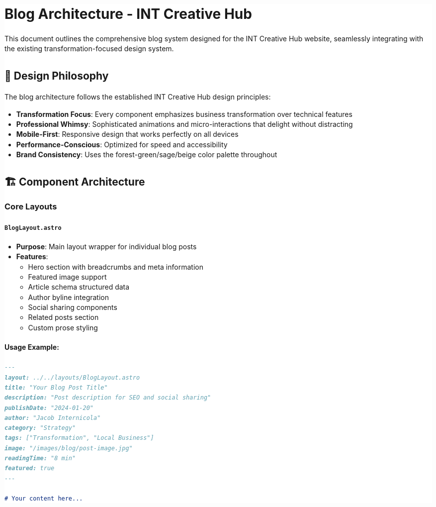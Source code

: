 # Blog Architecture - INT Creative Hub

This document outlines the comprehensive blog system designed for the INT Creative Hub website, seamlessly integrating with the existing transformation-focused design system.

## 🎨 Design Philosophy

The blog architecture follows the established INT Creative Hub design principles:

- **Transformation Focus**: Every component emphasizes business transformation over technical features
- **Professional Whimsy**: Sophisticated animations and micro-interactions that delight without distracting
- **Mobile-First**: Responsive design that works perfectly on all devices
- **Performance-Conscious**: Optimized for speed and accessibility
- **Brand Consistency**: Uses the forest-green/sage/beige color palette throughout

## 🏗️ Component Architecture

### Core Layouts

#### `BlogLayout.astro`
- **Purpose**: Main layout wrapper for individual blog posts
- **Features**:
  - Hero section with breadcrumbs and meta information
  - Featured image support
  - Article schema structured data
  - Author byline integration
  - Social sharing components
  - Related posts section
  - Custom prose styling

#### Usage Example:
```markdown
---
layout: ../../layouts/BlogLayout.astro
title: "Your Blog Post Title"
description: "Post description for SEO and social sharing"
publishDate: "2024-01-20"
author: "Jacob Internicola"
category: "Strategy"
tags: ["Transformation", "Local Business"]
image: "/images/blog/post-image.jpg"
readingTime: "8 min"
featured: true
---

# Your content here...
```
